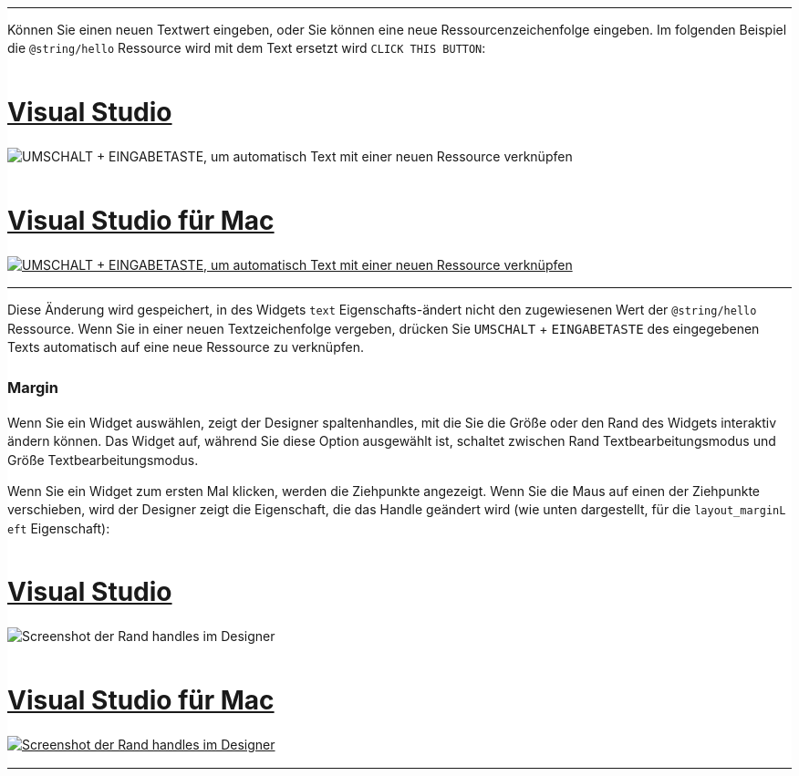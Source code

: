 -----

Können Sie einen neuen Textwert eingeben, oder Sie können eine neue Ressourcenzeichenfolge eingeben. Im folgenden Beispiel die `@string/hello` Ressource wird mit dem Text ersetzt wird `CLICK THIS BUTTON`:

# <a name="visual-studiotabvswin"></a>[Visual Studio](#tab/vswin)

![UMSCHALT + EINGABETASTE, um automatisch Text mit einer neuen Ressource verknüpfen](designer-basics-images/vs/13-shift-enter-resource.png)

# <a name="visual-studio-for-mactabvsmac"></a>[Visual Studio für Mac](#tab/vsmac)

[![UMSCHALT + EINGABETASTE, um automatisch Text mit einer neuen Ressource verknüpfen](designer-basics-images/xs/15-shift-enter-resource-sml.png)](designer-basics-images/xs/15-shift-enter-resource.png)

-----

Diese Änderung wird gespeichert, in des Widgets `text` Eigenschafts-ändert nicht den zugewiesenen Wert der `@string/hello` Ressource.
Wenn Sie in einer neuen Textzeichenfolge vergeben, drücken Sie <kbd>UMSCHALT</kbd> +
<kbd>EINGABETASTE</kbd> des eingegebenen Texts automatisch auf eine neue Ressource zu verknüpfen.

<a name="Margin" />

### <a name="margin"></a>Margin

Wenn Sie ein Widget auswählen, zeigt der Designer spaltenhandles, mit die Sie die Größe oder den Rand des Widgets interaktiv ändern können. Das Widget auf, während Sie diese Option ausgewählt ist, schaltet zwischen Rand Textbearbeitungsmodus und Größe Textbearbeitungsmodus.

Wenn Sie ein Widget zum ersten Mal klicken, werden die Ziehpunkte angezeigt. Wenn Sie die Maus auf einen der Ziehpunkte verschieben, wird der Designer zeigt die Eigenschaft, die das Handle geändert wird (wie unten dargestellt, für die `layout_marginLeft` Eigenschaft):

# <a name="visual-studiotabvswin"></a>[Visual Studio](#tab/vswin)

![Screenshot der Rand handles im Designer](designer-basics-images/vs/15-margin-handles.png)

# <a name="visual-studio-for-mactabvsmac"></a>[Visual Studio für Mac](#tab/vsmac)

[![Screenshot der Rand handles im Designer](designer-basics-images/xs/16-margin-handles-sml.png)](designer-basics-images/xs/16-margin-handles.png)

-----

